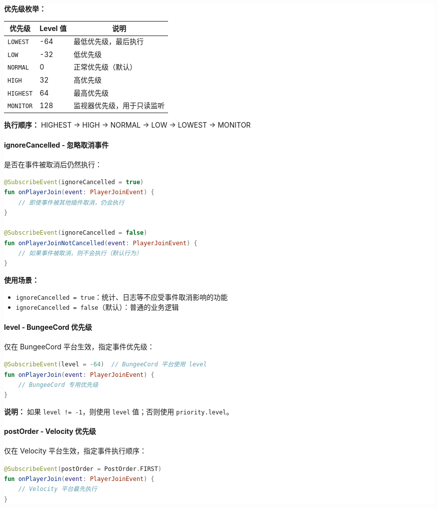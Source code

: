 **优先级枚举：**

| 优先级 | Level 值 | 说明 |
|-------|---------|------|
| `LOWEST` | -64 | 最低优先级，最后执行 |
| `LOW` | -32 | 低优先级 |
| `NORMAL` | 0 | 正常优先级（默认） |
| `HIGH` | 32 | 高优先级 |
| `HIGHEST` | 64 | 最高优先级 |
| `MONITOR` | 128 | 监视器优先级，用于只读监听 |

**执行顺序：** HIGHEST → HIGH → NORMAL → LOW → LOWEST → MONITOR

#### ignoreCancelled - 忽略取消事件

是否在事件被取消后仍然执行：

```kotlin
@SubscribeEvent(ignoreCancelled = true)
fun onPlayerJoin(event: PlayerJoinEvent) {
    // 即使事件被其他插件取消，仍会执行
}

@SubscribeEvent(ignoreCancelled = false)
fun onPlayerJoinNotCancelled(event: PlayerJoinEvent) {
    // 如果事件被取消，则不会执行（默认行为）
}
```

**使用场景：**
- `ignoreCancelled = true`：统计、日志等不应受事件取消影响的功能
- `ignoreCancelled = false`（默认）：普通的业务逻辑

#### level - BungeeCord 优先级

仅在 BungeeCord 平台生效，指定事件优先级：

```kotlin
@SubscribeEvent(level = -64)  // BungeeCord 平台使用 level
fun onPlayerJoin(event: PlayerJoinEvent) {
    // BungeeCord 专用优先级
}
```

**说明：** 如果 `level != -1`，则使用 `level` 值；否则使用 `priority.level`。

#### postOrder - Velocity 优先级

仅在 Velocity 平台生效，指定事件执行顺序：

```kotlin
@SubscribeEvent(postOrder = PostOrder.FIRST)
fun onPlayerJoin(event: PlayerJoinEvent) {
    // Velocity 平台最先执行
}
```
